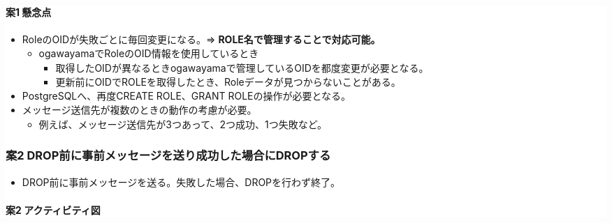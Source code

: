 #### 案1 懸念点

- RoleのOIDが失敗ごとに毎回変更になる。⇒ **ROLE名で管理することで対応可能。**
  - ogawayamaでRoleのOID情報を使用しているとき
    - 取得したOIDが異なるときogawayamaで管理しているOIDを都度変更が必要となる。
    - 更新前にOIDでROLEを取得したとき、Roleデータが見つからないことがある。
- PostgreSQLへ、再度CREATE ROLE、GRANT ROLEの操作が必要となる。
- メッセージ送信先が複数のときの動作の考慮が必要。
  - 例えば、メッセージ送信先が3つあって、2つ成功、1つ失敗など。

### 案2 DROP前に事前メッセージを送り成功した場合にDROPする

- DROP前に事前メッセージを送る。失敗した場合、DROPを行わず終了。

#### 案2 アクティビティ図
